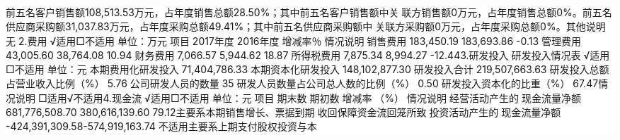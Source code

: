 前五名客户销售额108,513.53万元，占年度销售总额28.50%；其中前五名客户销售额中关
联方销售额0万元，占年度销售总额0%。前五名供应商采购额31,037.83万元，占年度采购总额49.41%；其中前五名供应商采购额中
关联方采购额0万元，占年度采购总额0%。其他说明
无
2.费用
√适用□不适用
单位：万元
项目
2017年度
2016年度
增减率％
情况说明
销售费用
183,450.19
183,693.86
-0.13
管理费用
43,005.60
38,764.08
10.94
财务费用
7,066.57
5,944.62
18.87
所得税费用
7,875.34
8,994.27
-12.443.研发投入
研发投入情况表
√适用□不适用
单位：元
本期费用化研发投入
71,404,786.33
本期资本化研发投入
148,102,877.30
研发投入合计
219,507,663.63
研发投入总额占营业收入比例（%）
5.76
公司研发人员的数量
35
研发人员数量占公司总人数的比例（%）
0.50
研发投入资本化的比重（%）
67.47情况说明
□适用√不适用4.现金流
√适用□不适用
单位：元
项目
期末数
期初数
增减率
（%）
情况说明
经营活动产生的
现金流量净额
681,776,508.70
380,616,139.60
79.12主要系本期销售增长、票据到期
收回保障资金流回笼所致
投资活动产生的
现金流量净额
-424,391,309.58-574,919,163.74
不适用主要系上期支付股权投资与本